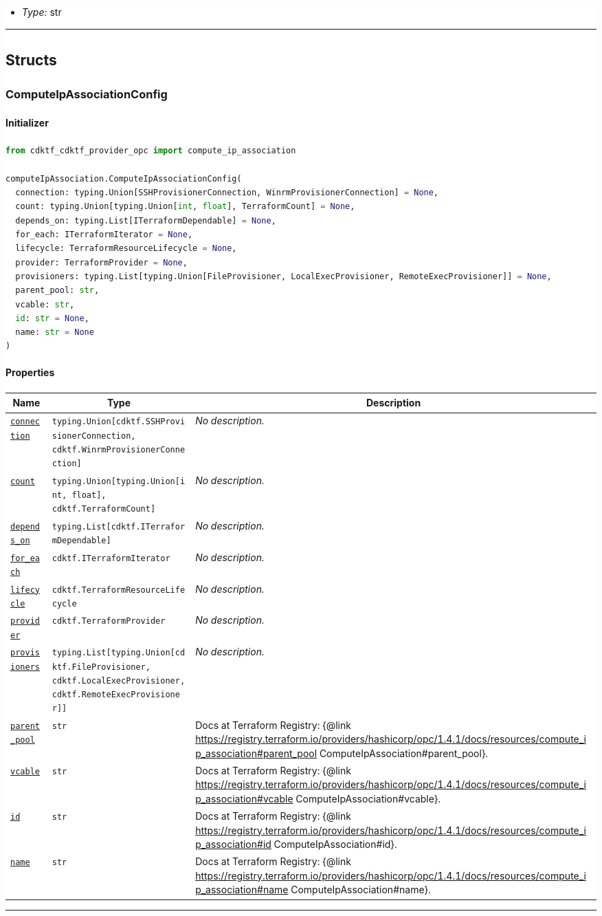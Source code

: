 - *Type:* str

---

## Structs <a name="Structs" id="Structs"></a>

### ComputeIpAssociationConfig <a name="ComputeIpAssociationConfig" id="@cdktf/provider-opc.computeIpAssociation.ComputeIpAssociationConfig"></a>

#### Initializer <a name="Initializer" id="@cdktf/provider-opc.computeIpAssociation.ComputeIpAssociationConfig.Initializer"></a>

```python
from cdktf_cdktf_provider_opc import compute_ip_association

computeIpAssociation.ComputeIpAssociationConfig(
  connection: typing.Union[SSHProvisionerConnection, WinrmProvisionerConnection] = None,
  count: typing.Union[typing.Union[int, float], TerraformCount] = None,
  depends_on: typing.List[ITerraformDependable] = None,
  for_each: ITerraformIterator = None,
  lifecycle: TerraformResourceLifecycle = None,
  provider: TerraformProvider = None,
  provisioners: typing.List[typing.Union[FileProvisioner, LocalExecProvisioner, RemoteExecProvisioner]] = None,
  parent_pool: str,
  vcable: str,
  id: str = None,
  name: str = None
)
```

#### Properties <a name="Properties" id="Properties"></a>

| **Name** | **Type** | **Description** |
| --- | --- | --- |
| <code><a href="#@cdktf/provider-opc.computeIpAssociation.ComputeIpAssociationConfig.property.connection">connection</a></code> | <code>typing.Union[cdktf.SSHProvisionerConnection, cdktf.WinrmProvisionerConnection]</code> | *No description.* |
| <code><a href="#@cdktf/provider-opc.computeIpAssociation.ComputeIpAssociationConfig.property.count">count</a></code> | <code>typing.Union[typing.Union[int, float], cdktf.TerraformCount]</code> | *No description.* |
| <code><a href="#@cdktf/provider-opc.computeIpAssociation.ComputeIpAssociationConfig.property.dependsOn">depends_on</a></code> | <code>typing.List[cdktf.ITerraformDependable]</code> | *No description.* |
| <code><a href="#@cdktf/provider-opc.computeIpAssociation.ComputeIpAssociationConfig.property.forEach">for_each</a></code> | <code>cdktf.ITerraformIterator</code> | *No description.* |
| <code><a href="#@cdktf/provider-opc.computeIpAssociation.ComputeIpAssociationConfig.property.lifecycle">lifecycle</a></code> | <code>cdktf.TerraformResourceLifecycle</code> | *No description.* |
| <code><a href="#@cdktf/provider-opc.computeIpAssociation.ComputeIpAssociationConfig.property.provider">provider</a></code> | <code>cdktf.TerraformProvider</code> | *No description.* |
| <code><a href="#@cdktf/provider-opc.computeIpAssociation.ComputeIpAssociationConfig.property.provisioners">provisioners</a></code> | <code>typing.List[typing.Union[cdktf.FileProvisioner, cdktf.LocalExecProvisioner, cdktf.RemoteExecProvisioner]]</code> | *No description.* |
| <code><a href="#@cdktf/provider-opc.computeIpAssociation.ComputeIpAssociationConfig.property.parentPool">parent_pool</a></code> | <code>str</code> | Docs at Terraform Registry: {@link https://registry.terraform.io/providers/hashicorp/opc/1.4.1/docs/resources/compute_ip_association#parent_pool ComputeIpAssociation#parent_pool}. |
| <code><a href="#@cdktf/provider-opc.computeIpAssociation.ComputeIpAssociationConfig.property.vcable">vcable</a></code> | <code>str</code> | Docs at Terraform Registry: {@link https://registry.terraform.io/providers/hashicorp/opc/1.4.1/docs/resources/compute_ip_association#vcable ComputeIpAssociation#vcable}. |
| <code><a href="#@cdktf/provider-opc.computeIpAssociation.ComputeIpAssociationConfig.property.id">id</a></code> | <code>str</code> | Docs at Terraform Registry: {@link https://registry.terraform.io/providers/hashicorp/opc/1.4.1/docs/resources/compute_ip_association#id ComputeIpAssociation#id}. |
| <code><a href="#@cdktf/provider-opc.computeIpAssociation.ComputeIpAssociationConfig.property.name">name</a></code> | <code>str</code> | Docs at Terraform Registry: {@link https://registry.terraform.io/providers/hashicorp/opc/1.4.1/docs/resources/compute_ip_association#name ComputeIpAssociation#name}. |

---